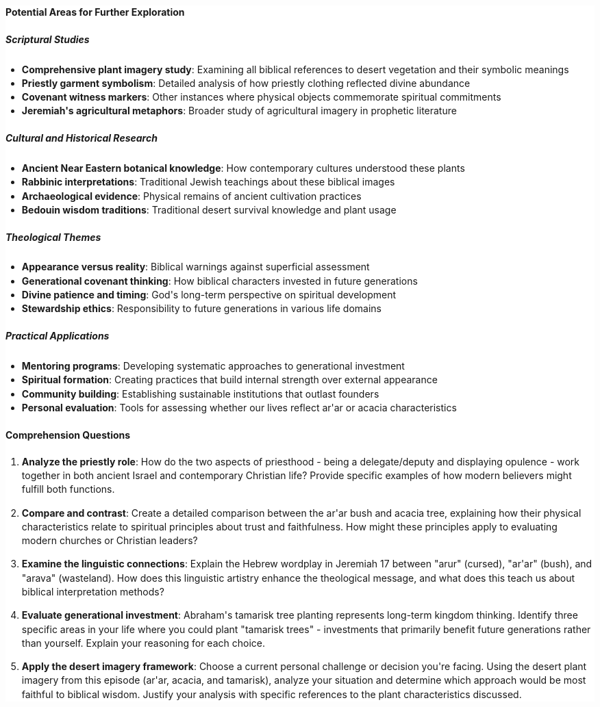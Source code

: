 #### Potential Areas for Further Exploration

##### Scriptural Studies
- **Comprehensive plant imagery study**: Examining all biblical references to desert vegetation and their symbolic meanings
- **Priestly garment symbolism**: Detailed analysis of how priestly clothing reflected divine abundance
- **Covenant witness markers**: Other instances where physical objects commemorate spiritual commitments
- **Jeremiah's agricultural metaphors**: Broader study of agricultural imagery in prophetic literature

##### Cultural and Historical Research  
- **Ancient Near Eastern botanical knowledge**: How contemporary cultures understood these plants
- **Rabbinic interpretations**: Traditional Jewish teachings about these biblical images
- **Archaeological evidence**: Physical remains of ancient cultivation practices
- **Bedouin wisdom traditions**: Traditional desert survival knowledge and plant usage

##### Theological Themes
- **Appearance versus reality**: Biblical warnings against superficial assessment
- **Generational covenant thinking**: How biblical characters invested in future generations
- **Divine patience and timing**: God's long-term perspective on spiritual development
- **Stewardship ethics**: Responsibility to future generations in various life domains

##### Practical Applications
- **Mentoring programs**: Developing systematic approaches to generational investment
- **Spiritual formation**: Creating practices that build internal strength over external appearance
- **Community building**: Establishing sustainable institutions that outlast founders
- **Personal evaluation**: Tools for assessing whether our lives reflect ar'ar or acacia characteristics

#### Comprehension Questions

1. **Analyze the priestly role**: How do the two aspects of priesthood - being a delegate/deputy and displaying opulence - work together in both ancient Israel and contemporary Christian life? Provide specific examples of how modern believers might fulfill both functions.

2. **Compare and contrast**: Create a detailed comparison between the ar'ar bush and acacia tree, explaining how their physical characteristics relate to spiritual principles about trust and faithfulness. How might these principles apply to evaluating modern churches or Christian leaders?

3. **Examine the linguistic connections**: Explain the Hebrew wordplay in Jeremiah 17 between "arur" (cursed), "ar'ar" (bush), and "arava" (wasteland). How does this linguistic artistry enhance the theological message, and what does this teach us about biblical interpretation methods?

4. **Evaluate generational investment**: Abraham's tamarisk tree planting represents long-term kingdom thinking. Identify three specific areas in your life where you could plant "tamarisk trees" - investments that primarily benefit future generations rather than yourself. Explain your reasoning for each choice.

5. **Apply the desert imagery framework**: Choose a current personal challenge or decision you're facing. Using the desert plant imagery from this episode (ar'ar, acacia, and tamarisk), analyze your situation and determine which approach would be most faithful to biblical wisdom. Justify your analysis with specific references to the plant characteristics discussed.
